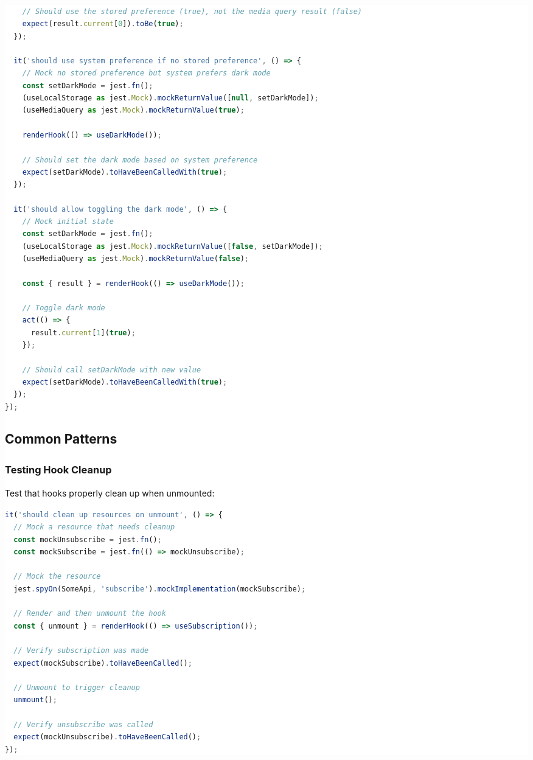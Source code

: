 ```typescript
    // Should use the stored preference (true), not the media query result (false)
    expect(result.current[0]).toBe(true);
  });
  
  it('should use system preference if no stored preference', () => {
    // Mock no stored preference but system prefers dark mode
    const setDarkMode = jest.fn();
    (useLocalStorage as jest.Mock).mockReturnValue([null, setDarkMode]);
    (useMediaQuery as jest.Mock).mockReturnValue(true);
    
    renderHook(() => useDarkMode());
    
    // Should set the dark mode based on system preference
    expect(setDarkMode).toHaveBeenCalledWith(true);
  });
  
  it('should allow toggling the dark mode', () => {
    // Mock initial state
    const setDarkMode = jest.fn();
    (useLocalStorage as jest.Mock).mockReturnValue([false, setDarkMode]);
    (useMediaQuery as jest.Mock).mockReturnValue(false);
    
    const { result } = renderHook(() => useDarkMode());
    
    // Toggle dark mode
    act(() => {
      result.current[1](true);
    });
    
    // Should call setDarkMode with new value
    expect(setDarkMode).toHaveBeenCalledWith(true);
  });
});
```

## Common Patterns

### Testing Hook Cleanup

Test that hooks properly clean up when unmounted:

```typescript
it('should clean up resources on unmount', () => {
  // Mock a resource that needs cleanup
  const mockUnsubscribe = jest.fn();
  const mockSubscribe = jest.fn(() => mockUnsubscribe);
  
  // Mock the resource
  jest.spyOn(SomeApi, 'subscribe').mockImplementation(mockSubscribe);
  
  // Render and then unmount the hook
  const { unmount } = renderHook(() => useSubscription());
  
  // Verify subscription was made
  expect(mockSubscribe).toHaveBeenCalled();
  
  // Unmount to trigger cleanup
  unmount();
  
  // Verify unsubscribe was called
  expect(mockUnsubscribe).toHaveBeenCalled();
});
```
